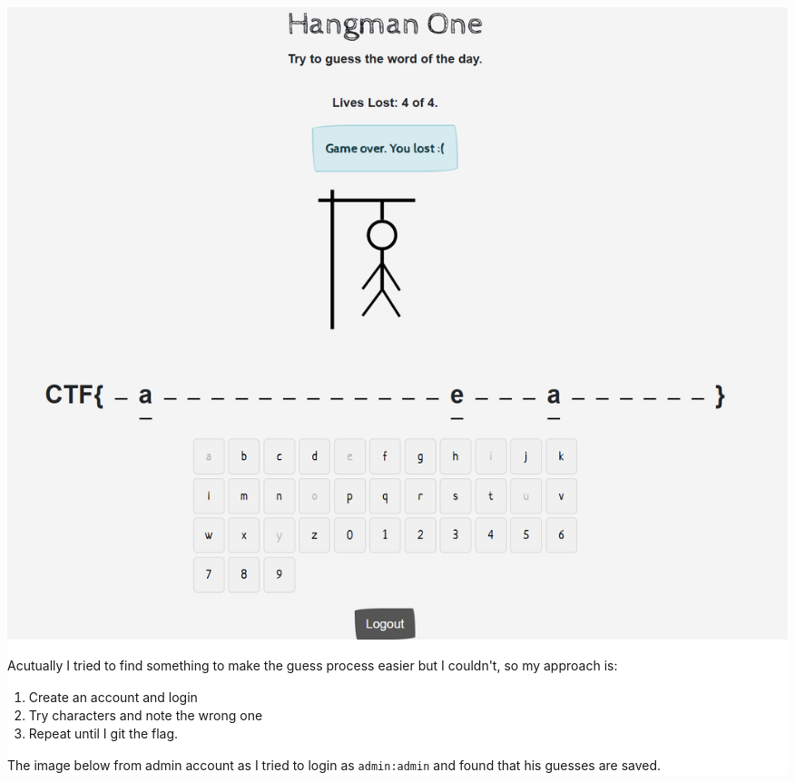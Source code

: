 ![Solution_3.2](/assets/images/ctf_writeups/Bsides_CTF/Solution_3.2.png)

Acutually I tried to find something to make the guess process easier but I couldn't, so my approach is:

1. Create an account and login
2. Try characters and note the wrong one
3. Repeat until I git the flag.

The image below from admin account as I tried to login as `admin:admin` and found that his guesses are saved.
